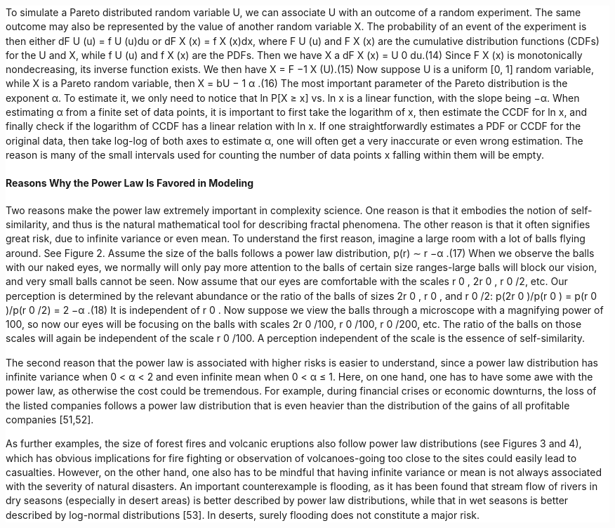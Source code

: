To simulate a Pareto distributed random variable U, we can associate U with an outcome of a random experiment. The same outcome may also be represented by the value of another random variable X. The probability of an event of the experiment is then either dF U (u) = f U (u)du or dF X (x) = f X (x)dx, where F U (u) and F X (x) are the cumulative distribution functions (CDFs) for the U and X, while f U (u) and f X (x) are the PDFs. Then we have
X a dF X (x) = U 0 du.(14)
Since F X (x) is monotonically nondecreasing, its inverse function exists. We then have
X = F −1 X (U).(15)
Now suppose U is a uniform [0, 1] random variable, while X is a Pareto random variable, then
X = bU − 1 α .(16)
The most important parameter of the Pareto distribution is the exponent α. To estimate it, we only need to notice that ln P[X ≥ x] vs. ln x is a linear function, with the slope being −α. When estimating α from a finite set of data points, it is important to first take the logarithm of x, then estimate the CCDF for ln x, and finally check if the logarithm of CCDF has a linear relation with ln x. If one straightforwardly estimates a PDF or CCDF for the original data, then take log-log of both axes to estimate α, one will often get a very inaccurate or even wrong estimation. The reason is many of the small intervals used for counting the number of data points x falling within them will be empty.


#### Reasons Why the Power Law Is Favored in Modeling

Two reasons make the power law extremely important in complexity science. One reason is that it embodies the notion of self-similarity, and thus is the natural mathematical tool for describing fractal phenomena. The other reason is that it often signifies great risk, due to infinite variance or even mean. To understand the first reason, imagine a large room with a lot of balls flying around. See Figure 2. Assume the size of the balls follows a power law distribution,
p(r) ∼ r −α .(17)
When we observe the balls with our naked eyes, we normally will only pay more attention to the balls of certain size ranges-large balls will block our vision, and very small balls cannot be seen. Now assume that our eyes are comfortable with the scales r 0 , 2r 0 , r 0 /2, etc. Our perception is determined by the relevant abundance or the ratio of the balls of sizes 2r 0 , r 0 , and r 0 /2:
p(2r 0 )/p(r 0 ) = p(r 0 )/p(r 0 /2) = 2 −α .(18)
It is independent of r 0 . Now suppose we view the balls through a microscope with a magnifying power of 100, so now our eyes will be focusing on the balls with scales 2r 0 /100, r 0 /100, r 0 /200, etc. The ratio of the balls on those scales will again be independent of the scale r 0 /100. A perception independent of the scale is the essence of self-similarity.

The second reason that the power law is associated with higher risks is easier to understand, since a power law distribution has infinite variance when 0 < α < 2 and even infinite mean when 0 < α ≤ 1. Here, on one hand, one has to have some awe with the power law, as otherwise the cost could be tremendous. For example, during financial crises or economic downturns, the loss of the listed companies follows a power law distribution that is even heavier than the distribution of the gains of all profitable companies [51,52].

As further examples, the size of forest fires and volcanic eruptions also follow power law distributions (see Figures 3 and 4), which has obvious implications for fire fighting or observation of volcanoes-going too close to the sites could easily lead to casualties. However, on the other hand, one also has to be mindful that having infinite variance or mean is not always associated with the severity of natural disasters. An important counterexample is flooding, as it has been found that stream flow of rivers in dry seasons (especially in desert areas) is better described by power law distributions, while that in wet seasons is better described by log-normal distributions [53]. In deserts, surely flooding does not constitute a major risk.   
